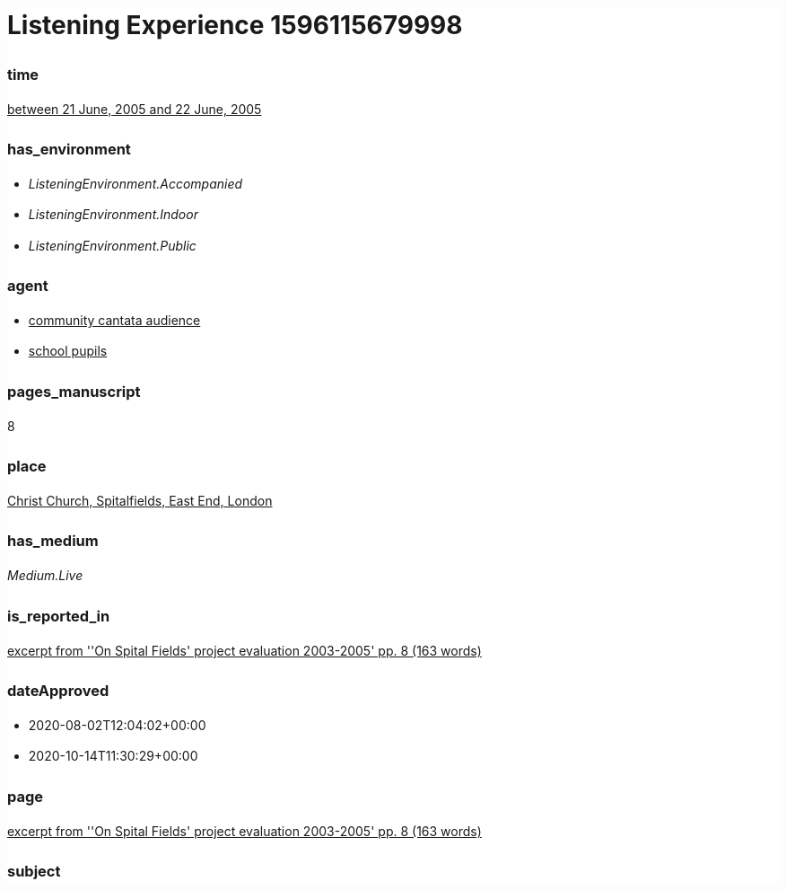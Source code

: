 # Listening Experience 1596115679998

### time


[between 21 June, 2005 and 22 June, 2005](#between-21-June-2005-and-22-June-2005)

### has_environment

 - *ListeningEnvironment.Accompanied*

 - *ListeningEnvironment.Indoor*

 - *ListeningEnvironment.Public*

### agent

 - [community cantata audience](#community-cantata-audience)

 - [school pupils](#school-pupils)

### pages_manuscript


8

### place


[Christ Church, Spitalfields, East End, London](#Christ-Church-Spitalfields-East-End-London)

### has_medium


*Medium.Live*

### is_reported_in


[excerpt from ''On Spital Fields' project evaluation 2003-2005' pp. 8 (163 words)](#excerpt-from-''On-Spital-Fields'-project-evaluation-2003-2005'-pp.-8-(163-words))

### dateApproved

 - 2020-08-02T12:04:02+00:00

 - 2020-10-14T11:30:29+00:00

### page


[excerpt from ''On Spital Fields' project evaluation 2003-2005' pp. 8 (163 words)](#excerpt-from-''On-Spital-Fields'-project-evaluation-2003-2005'-pp.-8-(163-words))

### subject
